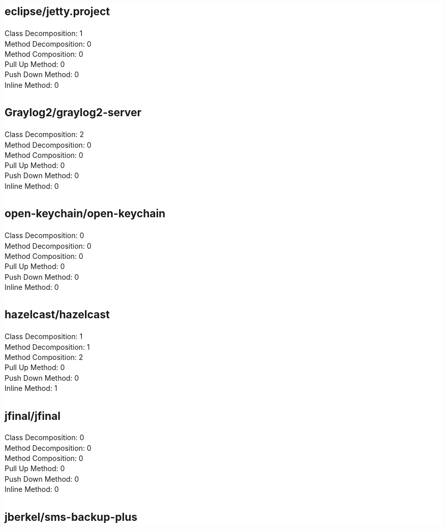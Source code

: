 
## eclipse/jetty.project

Class Decomposition: 1\
Method Decomposition: 0\
Method Composition: 0\
Pull Up Method: 0\
Push Down Method: 0\
Inline Method: 0


## Graylog2/graylog2-server

Class Decomposition: 2\
Method Decomposition: 0\
Method Composition: 0\
Pull Up Method: 0\
Push Down Method: 0\
Inline Method: 0


## open-keychain/open-keychain

Class Decomposition: 0\
Method Decomposition: 0\
Method Composition: 0\
Pull Up Method: 0\
Push Down Method: 0\
Inline Method: 0


## hazelcast/hazelcast

Class Decomposition: 1\
Method Decomposition: 1\
Method Composition: 2\
Pull Up Method: 0\
Push Down Method: 0\
Inline Method: 1


## jfinal/jfinal

Class Decomposition: 0\
Method Decomposition: 0\
Method Composition: 0\
Pull Up Method: 0\
Push Down Method: 0\
Inline Method: 0


## jberkel/sms-backup-plus
